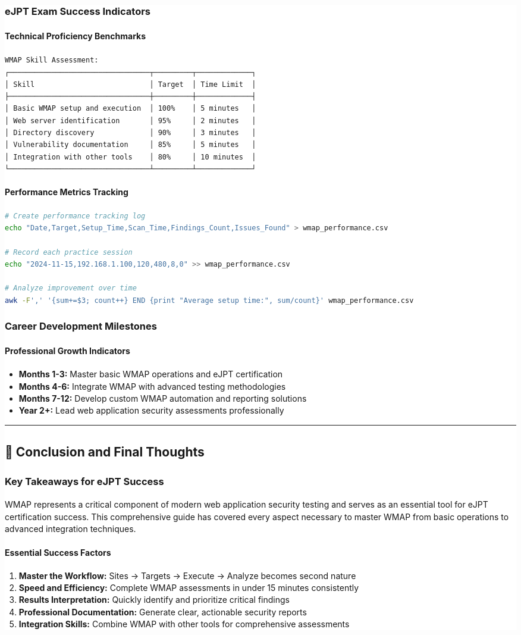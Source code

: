 ### eJPT Exam Success Indicators

#### **Technical Proficiency Benchmarks**
```
WMAP Skill Assessment:
┌─────────────────────────────────┬─────────┬─────────────┐
│ Skill                           │ Target  │ Time Limit  │
├─────────────────────────────────┼─────────┼─────────────┤
│ Basic WMAP setup and execution  │ 100%    │ 5 minutes   │
│ Web server identification       │ 95%     │ 2 minutes   │
│ Directory discovery             │ 90%     │ 3 minutes   │
│ Vulnerability documentation     │ 85%     │ 5 minutes   │
│ Integration with other tools    │ 80%     │ 10 minutes  │
└─────────────────────────────────┴─────────┴─────────────┘
```

#### **Performance Metrics Tracking**
```bash
# Create performance tracking log
echo "Date,Target,Setup_Time,Scan_Time,Findings_Count,Issues_Found" > wmap_performance.csv

# Record each practice session
echo "2024-11-15,192.168.1.100,120,480,8,0" >> wmap_performance.csv

# Analyze improvement over time
awk -F',' '{sum+=$3; count++} END {print "Average setup time:", sum/count}' wmap_performance.csv
```

### Career Development Milestones

#### **Professional Growth Indicators**
- **Months 1-3:** Master basic WMAP operations and eJPT certification
- **Months 4-6:** Integrate WMAP with advanced testing methodologies
- **Months 7-12:** Develop custom WMAP automation and reporting solutions
- **Year 2+:** Lead web application security assessments professionally

---

## 🎊 Conclusion and Final Thoughts

### Key Takeaways for eJPT Success

WMAP represents a critical component of modern web application security testing and serves as an essential tool for eJPT certification success. This comprehensive guide has covered every aspect necessary to master WMAP from basic operations to advanced integration techniques.

#### **Essential Success Factors**
1. **Master the Workflow:** Sites → Targets → Execute → Analyze becomes second nature
2. **Speed and Efficiency:** Complete WMAP assessments in under 15 minutes consistently  
3. **Results Interpretation:** Quickly identify and prioritize critical findings
4. **Professional Documentation:** Generate clear, actionable security reports
5. **Integration Skills:** Combine WMAP with other tools for comprehensive assessments
